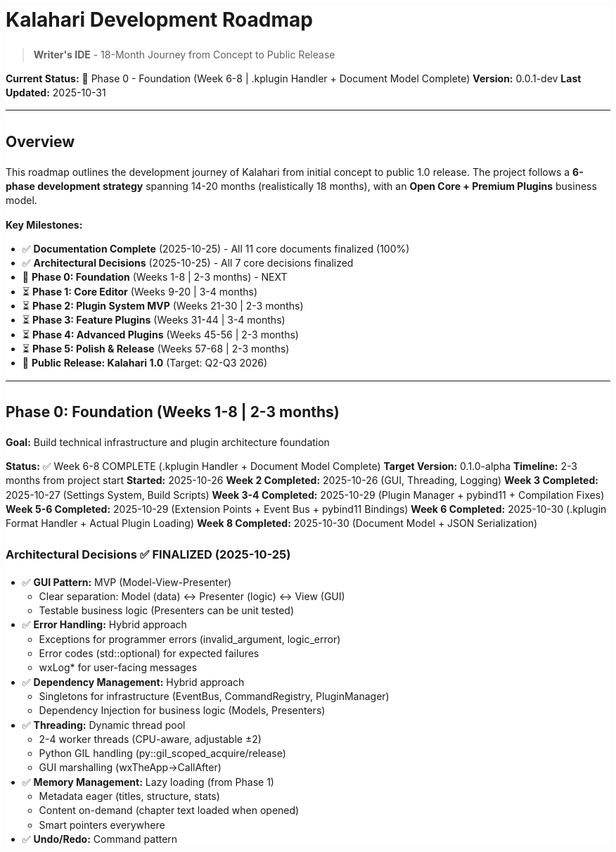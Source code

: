# Kalahari Development Roadmap

> **Writer's IDE** - 18-Month Journey from Concept to Public Release

**Current Status:** 🔄 Phase 0 - Foundation (Week 6-8 | .kplugin Handler + Document Model Complete)
**Version:** 0.0.1-dev
**Last Updated:** 2025-10-31

---

## Overview

This roadmap outlines the development journey of Kalahari from initial concept to public 1.0 release. The project follows a **6-phase development strategy** spanning 14-20 months (realistically 18 months), with an **Open Core + Premium Plugins** business model.

**Key Milestones:**
- ✅ **Documentation Complete** (2025-10-25) - All 11 core documents finalized (100%)
- ✅ **Architectural Decisions** (2025-10-25) - All 7 core decisions finalized
- 🔄 **Phase 0: Foundation** (Weeks 1-8 | 2-3 months) - NEXT
- ⏳ **Phase 1: Core Editor** (Weeks 9-20 | 3-4 months)
- ⏳ **Phase 2: Plugin System MVP** (Weeks 21-30 | 2-3 months)
- ⏳ **Phase 3: Feature Plugins** (Weeks 31-44 | 3-4 months)
- ⏳ **Phase 4: Advanced Plugins** (Weeks 45-56 | 2-3 months)
- ⏳ **Phase 5: Polish & Release** (Weeks 57-68 | 2-3 months)
- 🎯 **Public Release: Kalahari 1.0** (Target: Q2-Q3 2026)

---

## Phase 0: Foundation (Weeks 1-8 | 2-3 months)

**Goal:** Build technical infrastructure and plugin architecture foundation

**Status:** ✅ Week 6-8 COMPLETE (.kplugin Handler + Document Model Complete)
**Target Version:** 0.1.0-alpha
**Timeline:** 2-3 months from project start
**Started:** 2025-10-26
**Week 2 Completed:** 2025-10-26 (GUI, Threading, Logging)
**Week 3 Completed:** 2025-10-27 (Settings System, Build Scripts)
**Week 3-4 Completed:** 2025-10-29 (Plugin Manager + pybind11 + Compilation Fixes)
**Week 5-6 Completed:** 2025-10-29 (Extension Points + Event Bus + pybind11 Bindings)
**Week 6 Completed:** 2025-10-30 (.kplugin Format Handler + Actual Plugin Loading)
**Week 8 Completed:** 2025-10-30 (Document Model + JSON Serialization)

### Architectural Decisions ✅ FINALIZED (2025-10-25)
- ✅ **GUI Pattern:** MVP (Model-View-Presenter)
  - Clear separation: Model (data) ↔ Presenter (logic) ↔ View (GUI)
  - Testable business logic (Presenters can be unit tested)
- ✅ **Error Handling:** Hybrid approach
  - Exceptions for programmer errors (invalid_argument, logic_error)
  - Error codes (std::optional) for expected failures
  - wxLog* for user-facing messages
- ✅ **Dependency Management:** Hybrid approach
  - Singletons for infrastructure (EventBus, CommandRegistry, PluginManager)
  - Dependency Injection for business logic (Models, Presenters)
- ✅ **Threading:** Dynamic thread pool
  - 2-4 worker threads (CPU-aware, adjustable ±2)
  - Python GIL handling (py::gil_scoped_acquire/release)
  - GUI marshalling (wxTheApp->CallAfter)
- ✅ **Memory Management:** Lazy loading (from Phase 1)
  - Metadata eager (titles, structure, stats)
  - Content on-demand (chapter text loaded when opened)
  - Smart pointers everywhere
- ✅ **Undo/Redo:** Command pattern